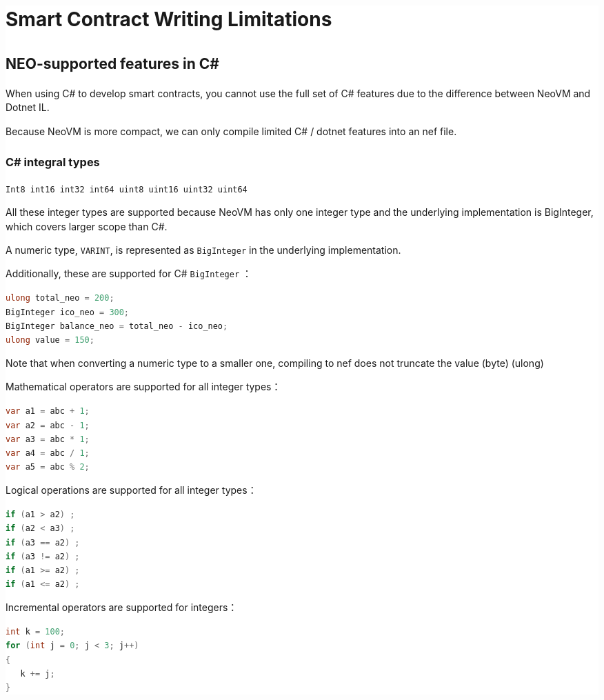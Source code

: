 # Smart Contract Writing Limitations

## NEO-supported features in C#

When using C# to develop smart contracts, you cannot use the full set of C# features due to the difference between NeoVM and Dotnet IL. 

Because NeoVM is more compact, we can only compile limited C# / dotnet features into an nef file.

### C#  integral types

`Int8 int16 int32 int64 uint8 uint16 uint32 uint64`

All these integer types are supported because NeoVM has only one integer type and the underlying implementation is BigInteger, which covers larger scope than C#. 

A numeric type, `VARINT`, is represented as `BigInteger` in the underlying implementation.

Additionally, these are supported for C#  `BigInteger` ：

```c#
ulong total_neo = 200;
BigInteger ico_neo = 300;
BigInteger balance_neo = total_neo - ico_neo;
ulong value = 150;
```

Note that when converting a numeric type to a smaller one, compiling to nef does not truncate the value (byte) (ulong)

Mathematical operators are supported for all integer types：

```c#
var a1 = abc + 1;
var a2 = abc - 1;
var a3 = abc * 1;
var a4 = abc / 1;
var a5 = abc % 2;
```

Logical operations are supported for all integer types：

```c#
if (a1 > a2) ;
if (a2 < a3) ;
if (a3 == a2) ;
if (a3 != a2) ;
if (a1 >= a2) ;
if (a1 <= a2) ;
```

Incremental operators are supported for integers：

```c#
int k = 100;
for (int j = 0; j < 3; j++)
{
   k += j;
}
```
